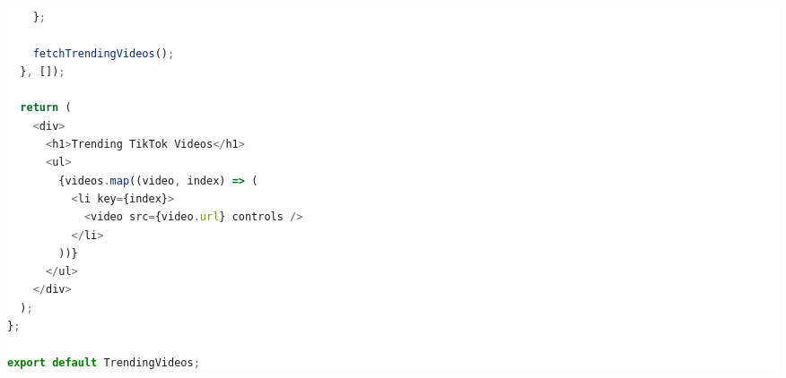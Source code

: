 ```javascript
    };
    
    fetchTrendingVideos();
  }, []);

  return (
    <div>
      <h1>Trending TikTok Videos</h1>
      <ul>
        {videos.map((video, index) => (
          <li key={index}>
            <video src={video.url} controls />
          </li>
        ))}
      </ul>
    </div>
  );
};

export default TrendingVideos;


```

